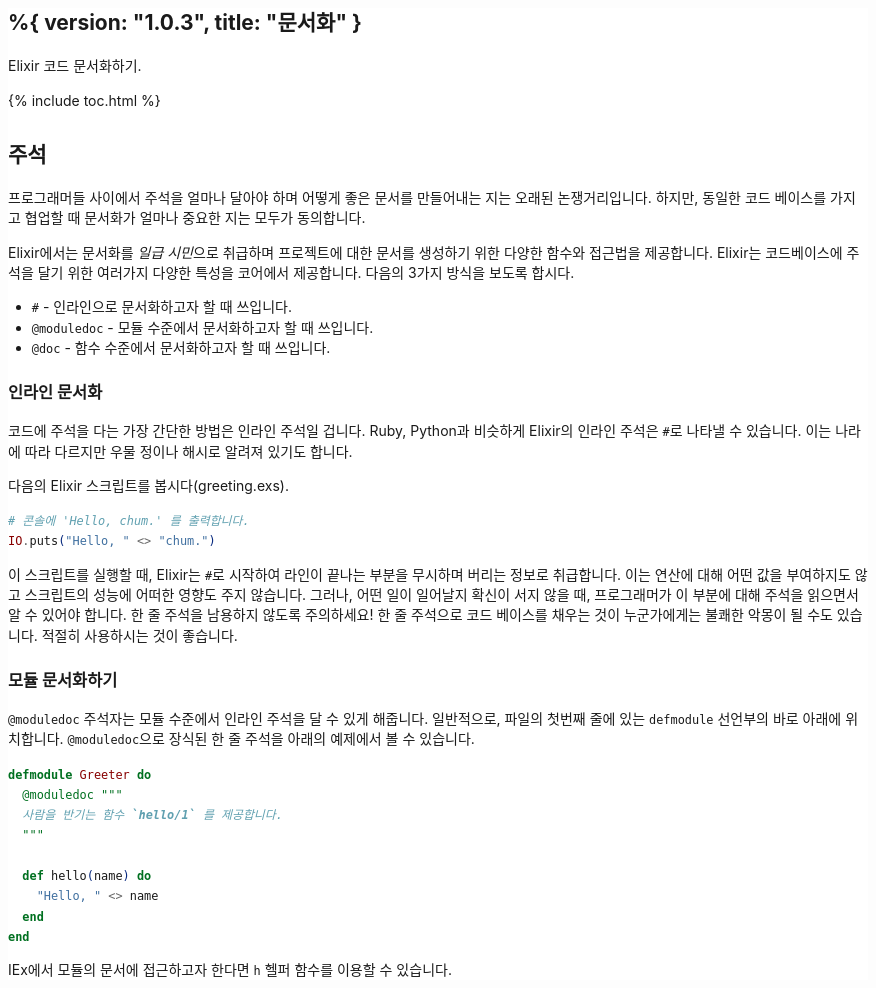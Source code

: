 %{
  version: "1.0.3",
  title: "문서화"
}
---

Elixir 코드 문서화하기.

{% include toc.html %}

## 주석

프로그래머들 사이에서 주석을 얼마나 달아야 하며 어떻게 좋은 문서를 만들어내는 지는 오래된 논쟁거리입니다. 하지만, 동일한 코드 베이스를 가지고 협업할 때 문서화가 얼마나 중요한 지는 모두가 동의합니다.

Elixir에서는 문서화를 *일급 시민*으로 취급하며 프로젝트에 대한 문서를 생성하기 위한 다양한 함수와 접근법을 제공합니다. Elixir는 코드베이스에 주석을 달기 위한 여러가지 다양한 특성을 코어에서 제공합니다. 다음의 3가지 방식을 보도록 합시다.

  - `#` - 인라인으로 문서화하고자 할 때 쓰입니다.
  - `@moduledoc` - 모듈 수준에서 문서화하고자 할 때 쓰입니다.
  - `@doc` - 함수 수준에서 문서화하고자 할 때 쓰입니다.

### 인라인 문서화

코드에 주석을 다는 가장 간단한 방법은 인라인 주석일 겁니다. Ruby, Python과 비슷하게 Elixir의 인라인 주석은 `#`로 나타낼 수 있습니다. 이는 나라에 따라 다르지만 우물 정이나 해시로 알려져 있기도 합니다.

다음의 Elixir 스크립트를 봅시다(greeting.exs).

```elixir
# 콘솔에 'Hello, chum.' 를 출력합니다.
IO.puts("Hello, " <> "chum.")
```

이 스크립트를 실행할 때, Elixir는 `#`로 시작하여 라인이 끝나는 부분을 무시하며 버리는 정보로 취급합니다. 이는 연산에 대해 어떤 값을 부여하지도 않고 스크립트의 성능에 어떠한 영향도 주지 않습니다. 그러나, 어떤 일이 일어날지 확신이 서지 않을 때, 프로그래머가 이 부분에 대해 주석을 읽으면서 알 수 있어야 합니다. 한 줄 주석을 남용하지 않도록 주의하세요! 한 줄 주석으로 코드 베이스를 채우는 것이 누군가에게는 불쾌한 악몽이 될 수도 있습니다. 적절히 사용하시는 것이 좋습니다.

### 모듈 문서화하기

`@moduledoc` 주석자는 모듈 수준에서 인라인 주석을 달 수 있게 해줍니다. 일반적으로, 파일의 첫번째 줄에 있는 `defmodule` 선언부의 바로 아래에 위치합니다. `@moduledoc`으로 장식된 한 줄 주석을 아래의 예제에서 볼 수 있습니다.

```elixir
defmodule Greeter do
  @moduledoc """
  사람을 반기는 함수 `hello/1` 를 제공합니다.
  """

  def hello(name) do
    "Hello, " <> name
  end
end
```

IEx에서 모듈의 문서에 접근하고자 한다면 `h` 헬퍼 함수를 이용할 수 있습니다.
